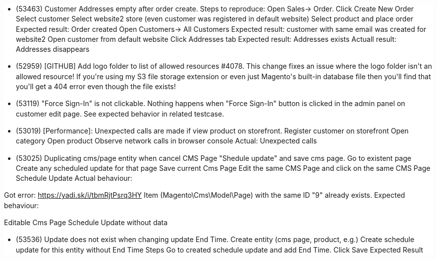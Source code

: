  * (53463) Customer Addresses empty after order create. Steps to reproduce:
Open Sales-> Order. Click Create New Order
Select customer
Select website2 store (even customer was registered in default website)
Select product and place order
Expected result:
 Order created
Open Customers-> All Customers
Expected result:
 customer with same email was created for website2
Open customer from default website
Click Addresses tab
Expected result:
 Addresses exists
Actuall result:
 Addresses disappears

 * (52959) [GITHUB] Add logo folder to list of allowed resources #4078. This change fixes an issue where the logo folder isn't an allowed resource! If you're using my S3 file storage extension or even just Magento's built-in database file then you'll find that you'll get a 404 error even though the file exists!

 * (53119) "Force Sign-In" is not clickable. Nothing happens when "Force Sign-In" button is clicked in the admin panel on customer edit page. See expected behavior in related testcase.

 * (53019) [Performance]: Unexpected calls are made if view product on storefront. Register customer on storefront
Open category
Open product
Observe network calls in browser console
Actual:
 Unexpected calls

 * (53025) Duplicating cms/page entity when cancel CMS Page "Shedule update" and save cms page. Go to existent page
Create any scheduled update for that page
Save current Cms Page
Edit the same CMS Page and click on the same CMS Page Schedule Update
Actual behaviour:

Got error: 
https://yadi.sk/i/tbmRjtPsrq3HY
Item (Magento\Cms\Model\Page) with the same ID "9" already exists.
Expected behaviour:

Editable Cms Page Schedule Update without data
 
 * (53536) Update does not exist when changing update End Time. Create entity (cms page, product, e.g.)
Create schedule update for this entity without End Time
Steps
Go to created schedule update and add End Time.
Click Save
Expected Result
